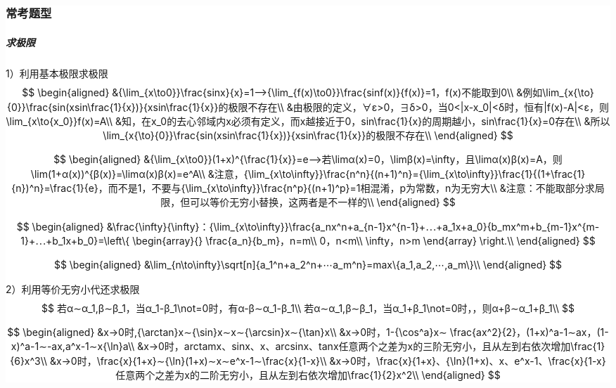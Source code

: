 ### 常考题型

##### 求极限 

1）利用基本极限求极限
$$
\begin{aligned}
&{\lim_{x\to0}}\frac{sinx}{x}=1⟶{\lim_{f(x)\to0}}\frac{sinf(x)}{f(x)}=1，f(x)不能取到0\\
&例如\lim_{x{\to}{0}}\frac{sin(xsin\frac{1}{x})}{xsin\frac{1}{x}}的极限不存在\\
&由极限的定义，∀ε>0，∃δ>0，当0<|x-x_0|<δ时，恒有|f(x)-A|<ε，则\lim_{x\to{x_0}}f(x)=A\\
&知，在x_0的去心邻域内x必须有定义，而x越接近于0，sin\frac{1}{x}的周期越小，sin\frac{1}{x}=0存在\\
&所以\lim_{x{\to}{0}}\frac{sin(xsin\frac{1}{x})}{xsin\frac{1}{x}}的极限不存在\\
\end{aligned}
$$

$$
\begin{aligned}
&{\lim_{x\to0}}(1+x)^{\frac{1}{x}}=e⟶若\limα(x)=0，\limβ(x)=\infty，且\limα(x)β(x)=A，则\lim(1+α(x))^{β(x)}=\limα(x)β(x)=e^A\\
&注意，{\lim_{x\to\infty}}\frac{n^n}{(n+1)^n}={\lim_{x\to\infty}}\frac{1}{(1+\frac{1}{n})^n}=\frac{1}{e}，而不是1，不要与{\lim_{x\to\infty}}\frac{n^p}{(n+1)^p}=1相混淆，p为常数，n为无穷大\\
&注意：不能取部分求局限，但可以等价无穷小替换，这两者是不一样的\\
\end{aligned}
$$

$$
\begin{aligned}
&\frac{\infty}{\infty}：{\lim_{x\to\infty}}\frac{a_nx^n+a_{n-1}x^{n-1}+⋯+a_1x+a_0}{b_mx^m+b_{m-1}x^{m-1}+⋯+b_1x+b_0}=\left\{ 
\begin{array}{}
 \frac{a_n}{b_m}，n=m\\
 0，n<m\\
 \infty，n>m
\end{array}
\right.\\
\end{aligned}
$$

$$
\begin{aligned}
&\lim_{n\to\infty}\sqrt[n]{a_1^n+a_2^n+⋯a_m^n}=max\{a_1,a_2,⋯,a_m\}\\
\end{aligned}
$$

2）利用等价无穷小代还求极限
$$
若α∼α_1,β∼β_1，当α_1-β_1\not=0时，有α-β∼α_1-β_1\\
若α∼α_1,β∼β_1，当α_1+β_1\not=0时，，则α+β∼α_1+β_1\\
$$

$$
\begin{aligned}
&x→0时,{\arctan}x∼{\sin}x∼x∼{\arcsin}x∼{\tan}x\\
&x→0时，1-{\cos^a}x∼ \frac{ax^2}{2}，(1+x)^a-1∼ax，(1-x)^a-1∼-ax,a^x-1∼x{\ln}a\\
&x→0时，arctamx、sinx、x、arcsinx、tanx任意两个之差为x的三阶无穷小，且从左到右依次增加\frac{1}{6}x^3\\
&x→0时，\frac{x}{1+x}∼{\ln}(1+x)∼x∼e^x-1∼\frac{x}{1-x}\\
&x→0时，\frac{x}{1+x}、{\ln}(1+x)、x、e^x-1、\frac{x}{1-x}任意两个之差为x的二阶无穷小，且从左到右依次增加\frac{1}{2}x^2\\
\end{aligned}
$$
